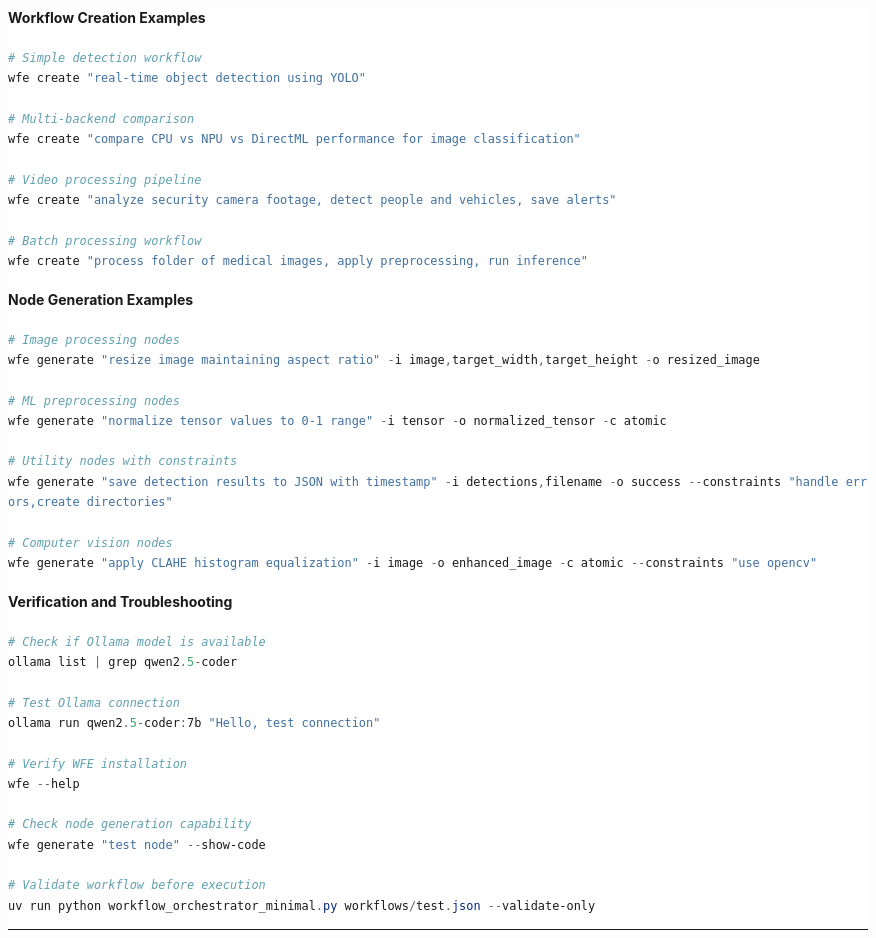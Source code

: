 #### Workflow Creation Examples
```powershell
# Simple detection workflow
wfe create "real-time object detection using YOLO"

# Multi-backend comparison
wfe create "compare CPU vs NPU vs DirectML performance for image classification"

# Video processing pipeline
wfe create "analyze security camera footage, detect people and vehicles, save alerts"

# Batch processing workflow
wfe create "process folder of medical images, apply preprocessing, run inference"
```

#### Node Generation Examples
```powershell
# Image processing nodes
wfe generate "resize image maintaining aspect ratio" -i image,target_width,target_height -o resized_image

# ML preprocessing nodes
wfe generate "normalize tensor values to 0-1 range" -i tensor -o normalized_tensor -c atomic

# Utility nodes with constraints
wfe generate "save detection results to JSON with timestamp" -i detections,filename -o success --constraints "handle errors,create directories"

# Computer vision nodes
wfe generate "apply CLAHE histogram equalization" -i image -o enhanced_image -c atomic --constraints "use opencv"
```

#### Verification and Troubleshooting
```powershell
# Check if Ollama model is available
ollama list | grep qwen2.5-coder

# Test Ollama connection
ollama run qwen2.5-coder:7b "Hello, test connection"

# Verify WFE installation
wfe --help

# Check node generation capability
wfe generate "test node" --show-code

# Validate workflow before execution
uv run python workflow_orchestrator_minimal.py workflows/test.json --validate-only
```

---
